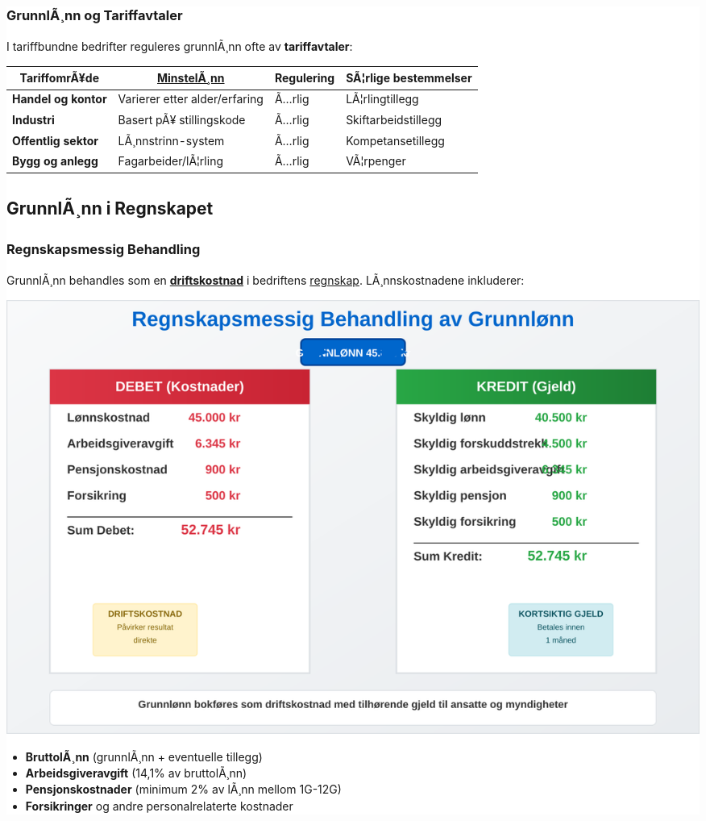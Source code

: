 ### GrunnlÃ¸nn og Tariffavtaler

I tariffbundne bedrifter reguleres grunnlÃ¸nn ofte av **tariffavtaler**:

| TariffomrÃ¥de | **[MinstelÃ¸nn](/blogs/regnskap/minstelonn "MinstelÃ¸nn i Regnskap")** | Regulering | SÃ¦rlige bestemmelser |
|--------------|-------------------|------------|---------------------|
| **Handel og kontor** | Varierer etter alder/erfaring | Ã…rlig | LÃ¦rlingtillegg |
| **Industri** | Basert pÃ¥ stillingskode | Ã…rlig | Skiftarbeidstillegg |
| **Offentlig sektor** | LÃ¸nnstrinn-system | Ã…rlig | Kompetansetillegg |
| **Bygg og anlegg** | Fagarbeider/lÃ¦rling | Ã…rlig | VÃ¦rpenger |

## GrunnlÃ¸nn i Regnskapet

### Regnskapsmessig Behandling

GrunnlÃ¸nn behandles som en **[driftskostnad](/blogs/regnskap/hva-er-driftskostnader "Hva er Driftskostnader? Komplett Guide til Kostnadstyper og RegnskapsfÃ¸ring")** i bedriftens [regnskap](/blogs/regnskap/hva-er-regnskap "Hva er regnskap?"). LÃ¸nnskostnadene inkluderer:

![Regnskapsmessig behandling av grunnlÃ¸nn](grunnlonn-regnskap.svg)

* **BruttolÃ¸nn** (grunnlÃ¸nn + eventuelle tillegg)
* **Arbeidsgiveravgift** (14,1% av bruttolÃ¸nn)
* **Pensjonskostnader** (minimum 2% av lÃ¸nn mellom 1G-12G)
* **Forsikringer** og andre personalrelaterte kostnader
